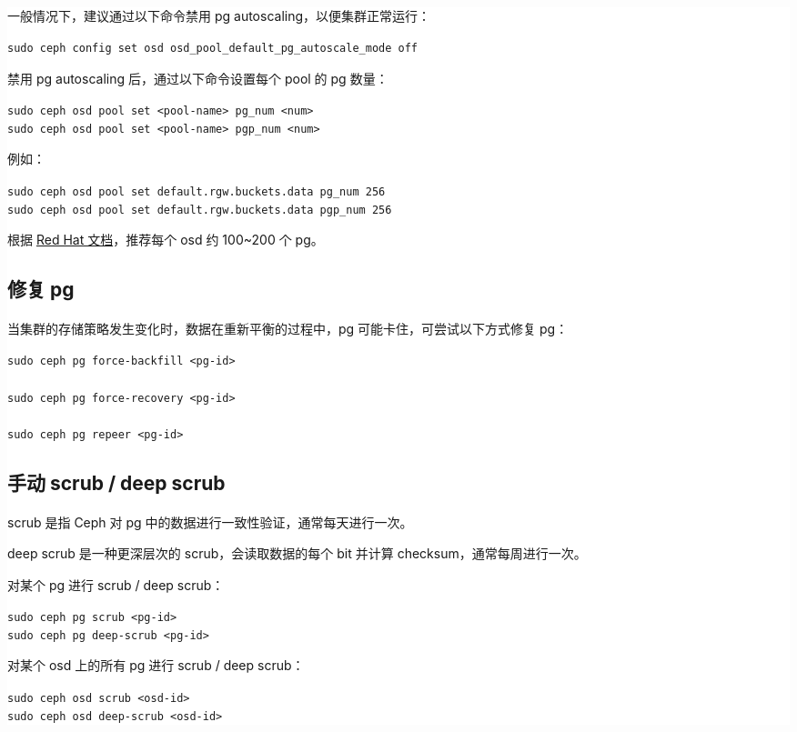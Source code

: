 一般情况下，建议通过以下命令禁用 pg autoscaling，以便集群正常运行：

```
sudo ceph config set osd osd_pool_default_pg_autoscale_mode off
```

禁用 pg autoscaling 后，通过以下命令设置每个 pool 的 pg 数量：

```
sudo ceph osd pool set <pool-name> pg_num <num>
sudo ceph osd pool set <pool-name> pgp_num <num>
```

例如：

```
sudo ceph osd pool set default.rgw.buckets.data pg_num 256
sudo ceph osd pool set default.rgw.buckets.data pgp_num 256
```


根据 [Red Hat 文档](https://access.redhat.com/documentation/zh-cn/red_hat_ceph_storage/3/html/storage_strategies_guide/placement_groups_pgs#pg_count)，推荐每个 osd 约 100~200 个 pg。



## 修复 pg

当集群的存储策略发生变化时，数据在重新平衡的过程中，pg 可能卡住，可尝试以下方式修复 pg：


```
sudo ceph pg force-backfill <pg-id>

sudo ceph pg force-recovery <pg-id>

sudo ceph pg repeer <pg-id>
```

## 手动 scrub / deep scrub

scrub 是指 Ceph 对 pg 中的数据进行一致性验证，通常每天进行一次。

deep scrub 是一种更深层次的 scrub，会读取数据的每个 bit 并计算 checksum，通常每周进行一次。


对某个 pg 进行 scrub / deep scrub：

```
sudo ceph pg scrub <pg-id>
sudo ceph pg deep-scrub <pg-id>
```


对某个 osd 上的所有 pg 进行 scrub / deep scrub：

```
sudo ceph osd scrub <osd-id>
sudo ceph osd deep-scrub <osd-id>
```

